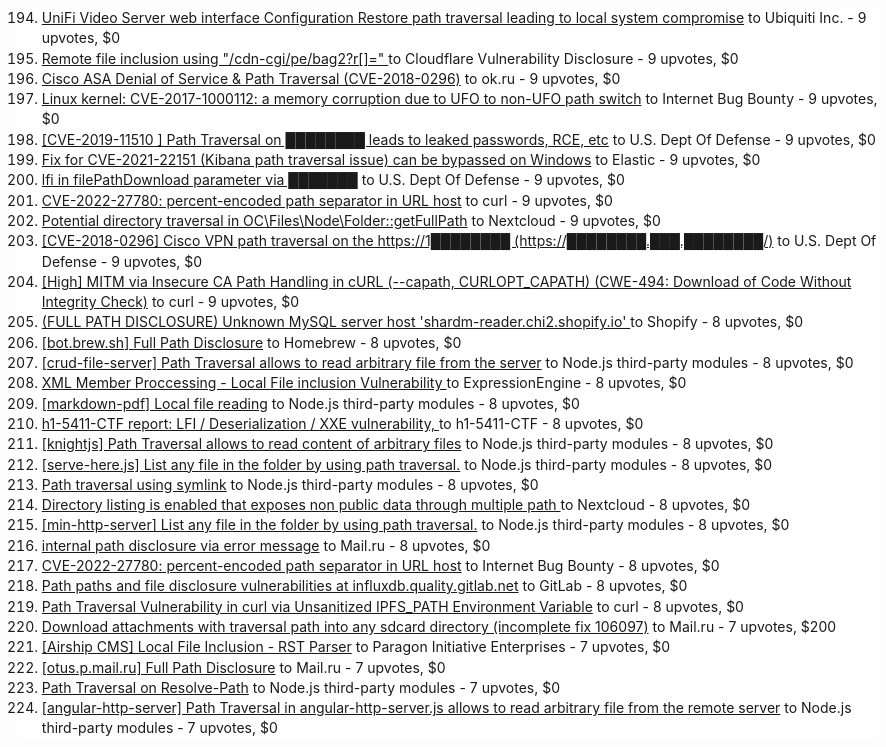 194. [UniFi Video Server web interface Configuration Restore path traversal leading to local system compromise](https://hackerone.com/reports/329770) to Ubiquiti Inc. - 9 upvotes, $0
195. [Remote file inclusion using "/cdn-cgi/pe/bag2?r[]="  ](https://hackerone.com/reports/346575) to Cloudflare Vulnerability Disclosure - 9 upvotes, $0
196. [Cisco ASA Denial of Service & Path Traversal (CVE-2018-0296)](https://hackerone.com/reports/378698) to ok.ru - 9 upvotes, $0
197. [Linux kernel: CVE-2017-1000112: a memory corruption due to UFO to non-UFO path switch](https://hackerone.com/reports/684573) to Internet Bug Bounty - 9 upvotes, $0
198. [[CVE-2019-11510 ] Path Traversal on ████████ leads to leaked passwords, RCE, etc](https://hackerone.com/reports/671857) to U.S. Dept Of Defense - 9 upvotes, $0
199. [Fix for CVE-2021-22151 (Kibana path traversal issue) can be bypassed on Windows](https://hackerone.com/reports/1353603) to Elastic - 9 upvotes, $0
200. [lfi in filePathDownload parameter via ███████](https://hackerone.com/reports/1542734) to U.S. Dept Of Defense - 9 upvotes, $0
201. [CVE-2022-27780: percent-encoded path separator in URL host](https://hackerone.com/reports/1553841) to curl - 9 upvotes, $0
202. [Potential directory traversal in OC\Files\Node\Folder::getFullPath](https://hackerone.com/reports/1765631) to Nextcloud - 9 upvotes, $0
203. [[CVE-2018-0296] Cisco VPN path traversal on the https://1████████ (https://████████.███.████████/)](https://hackerone.com/reports/694861) to U.S. Dept Of Defense - 9 upvotes, $0
204. [[High] MITM via Insecure CA Path Handling in cURL (--capath, CURLOPT_CAPATH) (CWE-494: Download of Code Without Integrity Check)](https://hackerone.com/reports/3120969) to curl - 9 upvotes, $0
205. [(FULL PATH DISCLOSURE) Unknown MySQL server host 'shardm-reader.chi2.shopify.io'  ](https://hackerone.com/reports/157876) to Shopify - 8 upvotes, $0
206. [[bot.brew.sh] Full Path Disclosure](https://hackerone.com/reports/222096) to Homebrew - 8 upvotes, $0
207. [[crud-file-server] Path Traversal allows to read arbitrary file from the server](https://hackerone.com/reports/310690) to Node.js third-party modules - 8 upvotes, $0
208. [XML Member Proccessing - Local File inclusion Vulnerability ](https://hackerone.com/reports/342608) to ExpressionEngine - 8 upvotes, $0
209. [[markdown-pdf] Local file reading](https://hackerone.com/reports/360727) to Node.js third-party modules - 8 upvotes, $0
210. [h1-5411-CTF report: LFI / Deserialization / XXE vulnerability, ](https://hackerone.com/reports/415233) to h1-5411-CTF - 8 upvotes, $0
211. [[knightjs] Path Traversal allows to read content of arbitrary files](https://hackerone.com/reports/403707) to Node.js third-party modules - 8 upvotes, $0
212. [[serve-here.js] List any file in the folder by using path traversal.](https://hackerone.com/reports/569966) to Node.js third-party modules - 8 upvotes, $0
213. [Path traversal using symlink](https://hackerone.com/reports/695416) to Node.js third-party modules - 8 upvotes, $0
214. [Directory listing is enabled that exposes non public data through multiple path ](https://hackerone.com/reports/690796) to Nextcloud - 8 upvotes, $0
215. [[min-http-server] List any file in the folder by using path traversal.](https://hackerone.com/reports/569891) to Node.js third-party modules - 8 upvotes, $0
216. [internal path disclosure via error message](https://hackerone.com/reports/1191534) to Mail.ru - 8 upvotes, $0
217. [CVE-2022-27780: percent-encoded path separator in URL host](https://hackerone.com/reports/1565619) to Internet Bug Bounty - 8 upvotes, $0
218. [Path paths and file disclosure vulnerabilities at influxdb.quality.gitlab.net](https://hackerone.com/reports/1643962) to GitLab - 8 upvotes, $0
219. [Path Traversal Vulnerability in curl via Unsanitized IPFS_PATH Environment Variable](https://hackerone.com/reports/3100073) to curl - 8 upvotes, $0
220. [Download attachments with traversal path into any sdcard directory (incomplete fix 106097)](https://hackerone.com/reports/284346) to Mail.ru - 7 upvotes, $200
221. [[Airship CMS] Local File Inclusion - RST Parser](https://hackerone.com/reports/179034) to Paragon Initiative Enterprises - 7 upvotes, $0
222. [[otus.p.mail.ru] Full Path Disclosure](https://hackerone.com/reports/99262) to Mail.ru - 7 upvotes, $0
223. [Path Traversal on Resolve-Path](https://hackerone.com/reports/315760) to Node.js third-party modules - 7 upvotes, $0
224. [[angular-http-server] Path Traversal in angular-http-server.js allows to read arbitrary file from the remote server](https://hackerone.com/reports/309120) to Node.js third-party modules - 7 upvotes, $0